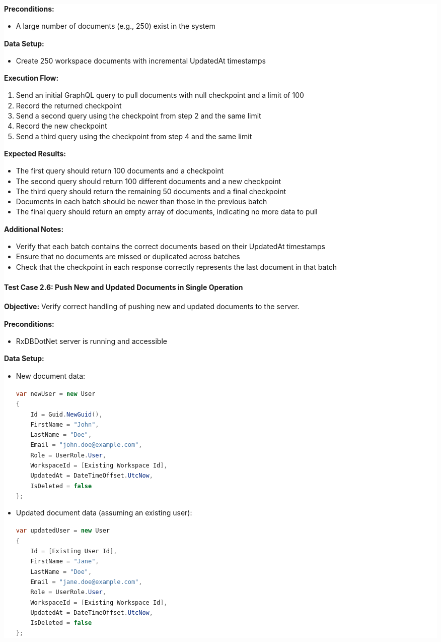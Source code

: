 **Preconditions:**
- A large number of documents (e.g., 250) exist in the system

**Data Setup:**
- Create 250 workspace documents with incremental UpdatedAt timestamps

**Execution Flow:**
1. Send an initial GraphQL query to pull documents with null checkpoint and a limit of 100
2. Record the returned checkpoint
3. Send a second query using the checkpoint from step 2 and the same limit
4. Record the new checkpoint
5. Send a third query using the checkpoint from step 4 and the same limit

**Expected Results:**
- The first query should return 100 documents and a checkpoint
- The second query should return 100 different documents and a new checkpoint
- The third query should return the remaining 50 documents and a final checkpoint
- Documents in each batch should be newer than those in the previous batch
- The final query should return an empty array of documents, indicating no more data to pull

**Additional Notes:**
- Verify that each batch contains the correct documents based on their UpdatedAt timestamps
- Ensure that no documents are missed or duplicated across batches
- Check that the checkpoint in each response correctly represents the last document in that batch

#### Test Case 2.6: Push New and Updated Documents in Single Operation

**Objective:** Verify correct handling of pushing new and updated documents to the server.

**Preconditions:**
- RxDBDotNet server is running and accessible

**Data Setup:**
- New document data:
  ```csharp
  var newUser = new User
  {
      Id = Guid.NewGuid(),
      FirstName = "John",
      LastName = "Doe",
      Email = "john.doe@example.com",
      Role = UserRole.User,
      WorkspaceId = [Existing Workspace Id],
      UpdatedAt = DateTimeOffset.UtcNow,
      IsDeleted = false
  };
  ```
- Updated document data (assuming an existing user):
  ```csharp
  var updatedUser = new User
  {
      Id = [Existing User Id],
      FirstName = "Jane",
      LastName = "Doe",
      Email = "jane.doe@example.com",
      Role = UserRole.User,
      WorkspaceId = [Existing Workspace Id],
      UpdatedAt = DateTimeOffset.UtcNow,
      IsDeleted = false
  };
  ```
